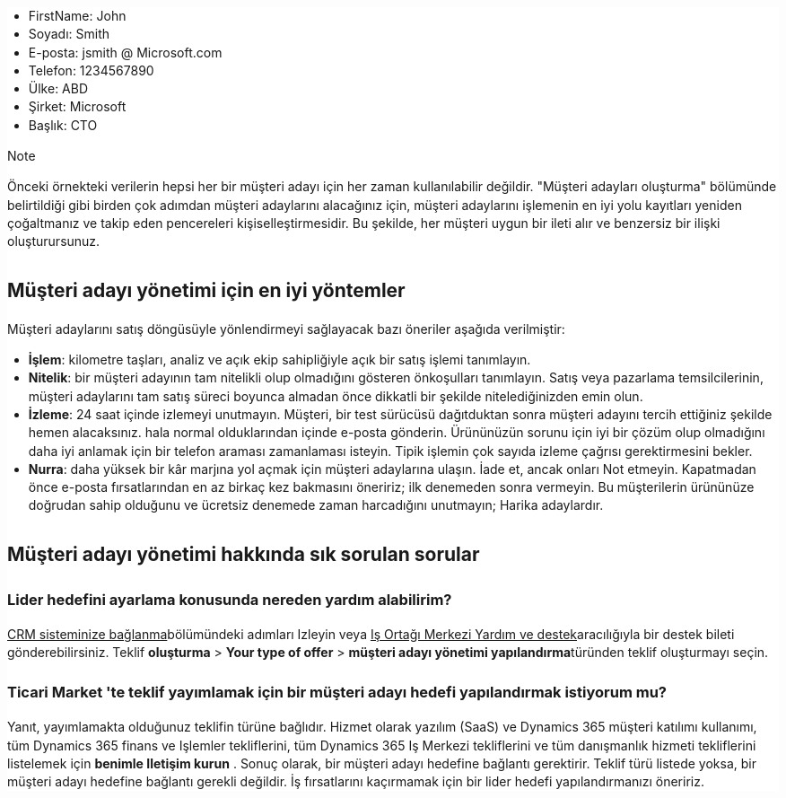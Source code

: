 - FirstName: John
- Soyadı: Smith
- E-posta: jsmith \@ Microsoft.com
- Telefon: 1234567890
- Ülke: ABD
- Şirket: Microsoft
- Başlık: CTO

>[!NOTE]
>Önceki örnekteki verilerin hepsi her bir müşteri adayı için her zaman kullanılabilir değildir. "Müşteri adayları oluşturma" bölümünde belirtildiği gibi birden çok adımdan müşteri adaylarını alacağınız için, müşteri adaylarını işlemenin en iyi yolu kayıtları yeniden çoğaltmanız ve takip eden pencereleri kişiselleştirmesidir. Bu şekilde, her müşteri uygun bir ileti alır ve benzersiz bir ilişki oluşturursunuz.

## <a name="best-practices-for-lead-management"></a>Müşteri adayı yönetimi için en iyi yöntemler

Müşteri adaylarını satış döngüsüyle yönlendirmeyi sağlayacak bazı öneriler aşağıda verilmiştir:

- **İşlem**: kilometre taşları, analiz ve açık ekip sahipliğiyle açık bir satış işlemi tanımlayın.
- **Nitelik**: bir müşteri adayının tam nitelikli olup olmadığını gösteren önkoşulları tanımlayın. Satış veya pazarlama temsilcilerinin, müşteri adaylarını tam satış süreci boyunca almadan önce dikkatli bir şekilde nitelediğinizden emin olun.
- **İzleme**: 24 saat içinde izlemeyi unutmayın. Müşteri, bir test sürücüsü dağıtduktan sonra müşteri adayını tercih ettiğiniz şekilde hemen alacaksınız. hala normal olduklarından içinde e-posta gönderin. Ürününüzün sorunu için iyi bir çözüm olup olmadığını daha iyi anlamak için bir telefon araması zamanlaması isteyin. Tipik işlemin çok sayıda izleme çağrısı gerektirmesini bekler.
- **Nurra**: daha yüksek bir kâr marjına yol açmak için müşteri adaylarına ulaşın. İade et, ancak onları Not etmeyin. Kapatmadan önce e-posta fırsatlarından en az birkaç kez bakmasını öneririz; ilk denemeden sonra vermeyin. Bu müşterilerin ürününüze doğrudan sahip olduğunu ve ücretsiz denemede zaman harcadığını unutmayın; Harika adaylardır.

## <a name="common-questions-about-lead-management"></a>Müşteri adayı yönetimi hakkında sık sorulan sorular

### <a name="where-can-i-get-help-in-setting-up-my-lead-destination"></a>Lider hedefini ayarlama konusunda nereden yardım alabilirim?

[CRM sisteminize bağlanma](#connect-to-your-crm-system)bölümündeki adımları Izleyin veya [Iş Ortağı Merkezi Yardım ve destek](https://aka.ms/marketplacepublishersupport)aracılığıyla bir destek bileti gönderebilirsiniz. Teklif **oluşturma**  >  **Your type of offer**  >  **müşteri adayı yönetimi yapılandırma**türünden teklif oluşturmayı seçin.

### <a name="am-i-required-to-configure-a-lead-destination-in-order-to-publish-an-offer-in-the-commercial-marketplace"></a>Ticari Market 'te teklif yayımlamak için bir müşteri adayı hedefi yapılandırmak istiyorum mu?

Yanıt, yayımlamakta olduğunuz teklifin türüne bağlıdır. Hizmet olarak yazılım (SaaS) ve Dynamics 365 müşteri katılımı kullanımı, tüm Dynamics 365 finans ve Işlemler tekliflerini, tüm Dynamics 365 Iş Merkezi tekliflerini ve tüm danışmanlık hizmeti tekliflerini listelemek için **benimle Iletişim kurun** . Sonuç olarak, bir müşteri adayı hedefine bağlantı gerektirir. Teklif türü listede yoksa, bir müşteri adayı hedefine bağlantı gerekli değildir. İş fırsatlarını kaçırmamak için bir lider hedefi yapılandırmanızı öneririz.
